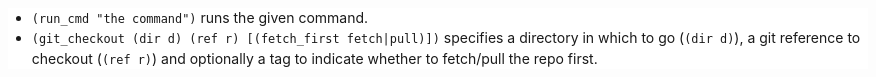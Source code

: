 - `(run_cmd "the command")` runs the given command.
- `(git_checkout (dir d) (ref r) [(fetch_first fetch|pull)])` specifies
  a directory in which to go (`(dir d)`), a git reference to checkout (`(ref r)`)
  and optionally a tag to indicate whether to fetch/pull the repo first.

